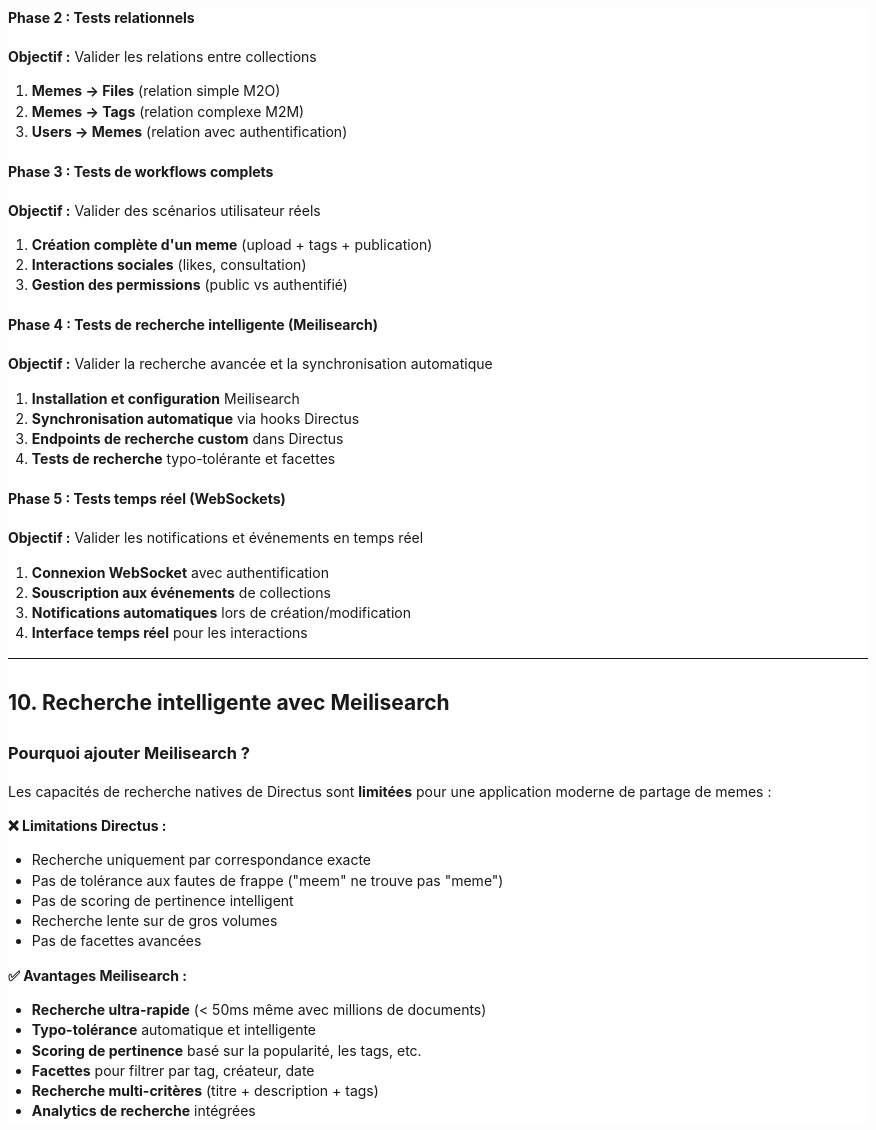 #### Phase 2 : Tests relationnels 

**Objectif :** Valider les relations entre collections

1. **Memes → Files** (relation simple M2O)
2. **Memes → Tags** (relation complexe M2M)  
3. **Users → Memes** (relation avec authentification)

#### Phase 3 : Tests de workflows complets

**Objectif :** Valider des scénarios utilisateur réels

1. **Création complète d'un meme** (upload + tags + publication)
2. **Interactions sociales** (likes, consultation)
3. **Gestion des permissions** (public vs authentifié)

#### Phase 4 : Tests de recherche intelligente (Meilisearch)

**Objectif :** Valider la recherche avancée et la synchronisation automatique

1. **Installation et configuration** Meilisearch
2. **Synchronisation automatique** via hooks Directus
3. **Endpoints de recherche custom** dans Directus
4. **Tests de recherche** typo-tolérante et facettes

#### Phase 5 : Tests temps réel (WebSockets)

**Objectif :** Valider les notifications et événements en temps réel

1. **Connexion WebSocket** avec authentification
2. **Souscription aux événements** de collections
3. **Notifications automatiques** lors de création/modification
4. **Interface temps réel** pour les interactions

---

## 10. Recherche intelligente avec Meilisearch

### Pourquoi ajouter Meilisearch ?

Les capacités de recherche natives de Directus sont **limitées** pour une application moderne de partage de memes :

**❌ Limitations Directus :**
- Recherche uniquement par correspondance exacte
- Pas de tolérance aux fautes de frappe ("meem" ne trouve pas "meme")
- Pas de scoring de pertinence intelligent
- Recherche lente sur de gros volumes
- Pas de facettes avancées

**✅ Avantages Meilisearch :**
- **Recherche ultra-rapide** (< 50ms même avec millions de documents)
- **Typo-tolérance** automatique et intelligente
- **Scoring de pertinence** basé sur la popularité, les tags, etc.
- **Facettes** pour filtrer par tag, créateur, date
- **Recherche multi-critères** (titre + description + tags)
- **Analytics de recherche** intégrées
